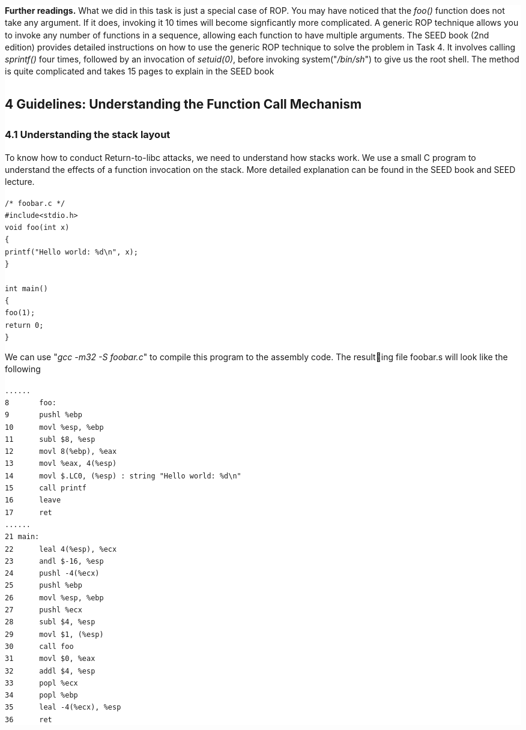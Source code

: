 **Further readings.** What we did in this task is just a special case of ROP. You may have noticed that the _foo()_ function does not take any argument. If it does, invoking it 10 times will become signficantly more complicated. A generic ROP technique allows you to invoke any number of functions in a sequence, allowing each function to have multiple arguments. The SEED book (2nd edition) provides detailed instructions on how to use the generic ROP technique to solve the problem in Task 4. It involves calling _sprintf()_ four times, followed by an invocation of _setuid(0)_, before invoking system("_/bin/sh_") to give us the root shell. The method is quite complicated and takes 15 pages to explain in the SEED book 

## 4 Guidelines: Understanding the Function Call Mechanism

### 4.1 Understanding the stack layout

To know how to conduct Return-to-libc attacks, we need to understand how stacks work. We use a small C program to understand the effects of a function invocation on the stack. More detailed explanation can be found in the SEED book and SEED lecture. 

```
/* foobar.c */
#include<stdio.h>
void foo(int x)
{
printf("Hello world: %d\n", x);
}

int main()
{
foo(1);
return 0;
}
```

We can use "_gcc -m32 -S foobar.c_" to compile this program to the assembly code. The resulting file foobar.s will look like the following 

```
......
8       foo:
9       pushl %ebp
10      movl %esp, %ebp
11      subl $8, %esp
12      movl 8(%ebp), %eax
13      movl %eax, 4(%esp)
14      movl $.LC0, (%esp) : string "Hello world: %d\n"
15      call printf
16      leave
17      ret
......
21 main:
22      leal 4(%esp), %ecx
23      andl $-16, %esp
24      pushl -4(%ecx)
25      pushl %ebp
26      movl %esp, %ebp
27      pushl %ecx
28      subl $4, %esp
29      movl $1, (%esp)
30      call foo
31      movl $0, %eax
32      addl $4, %esp
33      popl %ecx
34      popl %ebp
35      leal -4(%ecx), %esp
36      ret
```